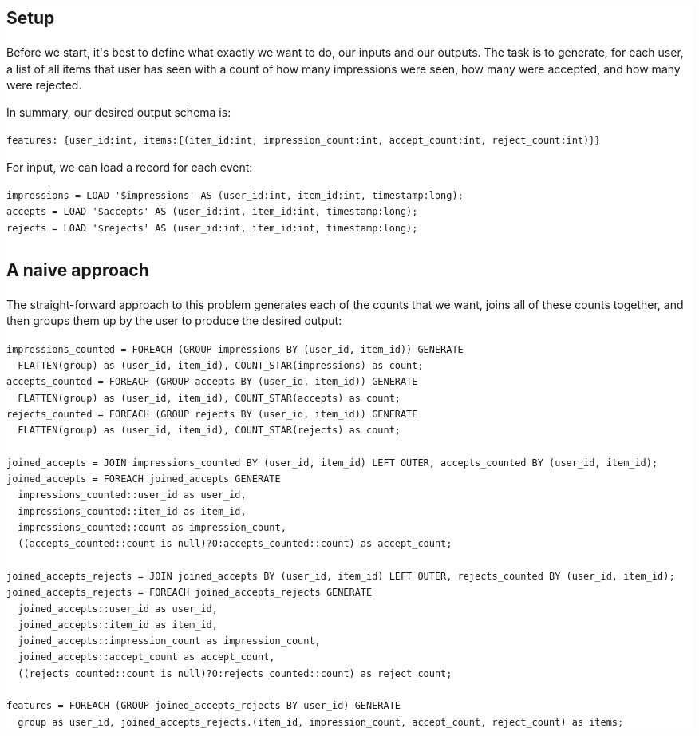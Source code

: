## Setup

Before we start, it's best to define what exactly we want to do, our inputs and our outputs. The task is to generate, for each user, a list of all items that user has seen with a count of how many impressions were seen, how many were accepted, and how many were rejected.

In summary, our desired output schema is:

```
features: {user_id:int, items:{(item_id:int, impression_count:int, accept_count:int, reject_count:int)}}
```

For input, we can load a record for each event:

```pig
impressions = LOAD '$impressions' AS (user_id:int, item_id:int, timestamp:long);
accepts = LOAD '$accepts' AS (user_id:int, item_id:int, timestamp:long);
rejects = LOAD '$rejects' AS (user_id:int, item_id:int, timestamp:long);
```

## A naive approach

The straight-forward approach to this problem generates each of the counts that we want, joins all of these counts together, and then groups them up by the user to produce the desired output:

```pig
impressions_counted = FOREACH (GROUP impressions BY (user_id, item_id)) GENERATE
  FLATTEN(group) as (user_id, item_id), COUNT_STAR(impressions) as count;
accepts_counted = FOREACH (GROUP accepts BY (user_id, item_id)) GENERATE
  FLATTEN(group) as (user_id, item_id), COUNT_STAR(accepts) as count;
rejects_counted = FOREACH (GROUP rejects BY (user_id, item_id)) GENERATE
  FLATTEN(group) as (user_id, item_id), COUNT_STAR(rejects) as count;

joined_accepts = JOIN impressions_counted BY (user_id, item_id) LEFT OUTER, accepts_counted BY (user_id, item_id);
joined_accepts = FOREACH joined_accepts GENERATE
  impressions_counted::user_id as user_id,
  impressions_counted::item_id as item_id,
  impressions_counted::count as impression_count,
  ((accepts_counted::count is null)?0:accepts_counted::count) as accept_count;

joined_accepts_rejects = JOIN joined_accepts BY (user_id, item_id) LEFT OUTER, rejects_counted BY (user_id, item_id);
joined_accepts_rejects = FOREACH joined_accepts_rejects GENERATE
  joined_accepts::user_id as user_id,
  joined_accepts::item_id as item_id,
  joined_accepts::impression_count as impression_count,
  joined_accepts::accept_count as accept_count,
  ((rejects_counted::count is null)?0:rejects_counted::count) as reject_count;

features = FOREACH (GROUP joined_accepts_rejects BY user_id) GENERATE
  group as user_id, joined_accepts_rejects.(item_id, impression_count, accept_count, reject_count) as items;
```

